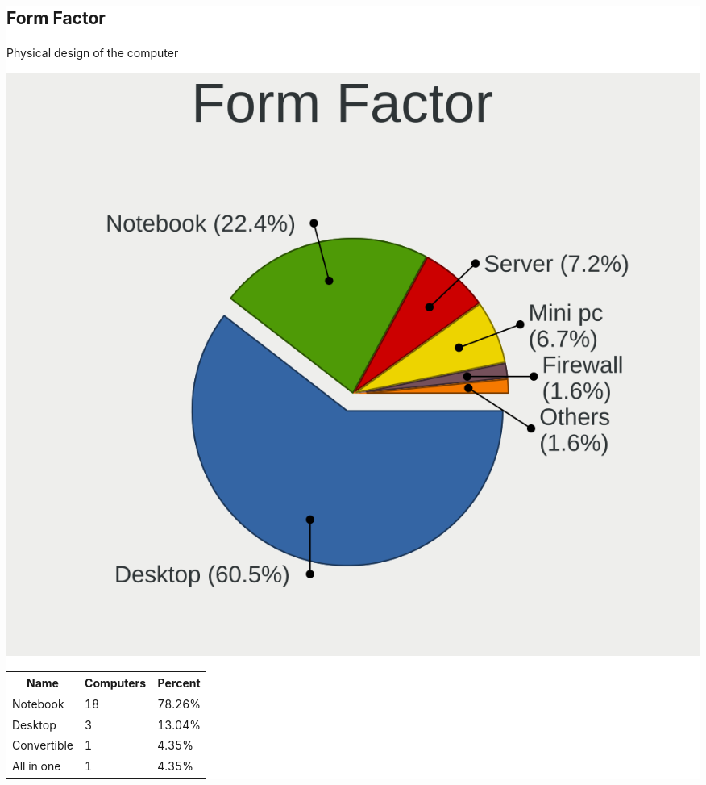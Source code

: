 Form Factor
-----------

Physical design of the computer

![Form Factor](./All/images/pie_chart_bsd/node_formfactor.svg)


| Name        | Computers | Percent |
|-------------|-----------|---------|
| Notebook    | 18        | 78.26%  |
| Desktop     | 3         | 13.04%  |
| Convertible | 1         | 4.35%   |
| All in one  | 1         | 4.35%   |
